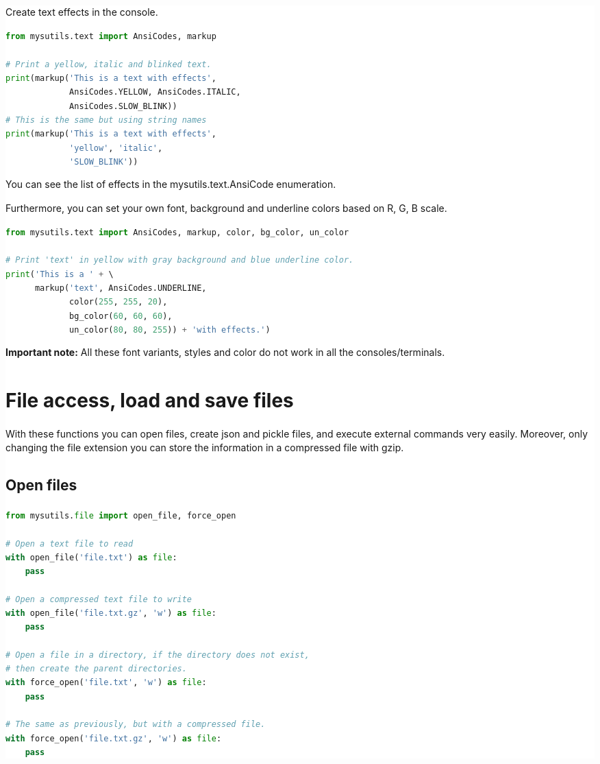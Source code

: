 
Create text effects in the console.

```python
from mysutils.text import AnsiCodes, markup

# Print a yellow, italic and blinked text.
print(markup('This is a text with effects', 
             AnsiCodes.YELLOW, AnsiCodes.ITALIC, 
             AnsiCodes.SLOW_BLINK))
# This is the same but using string names
print(markup('This is a text with effects', 
             'yellow', 'italic', 
             'SLOW_BLINK'))
```

You can see the list of effects in the mysutils.text.AnsiCode enumeration.

Furthermore, you can set your own font, background and underline colors based on R, G, B scale.

```python
from mysutils.text import AnsiCodes, markup, color, bg_color, un_color

# Print 'text' in yellow with gray background and blue underline color.
print('This is a ' + \ 
      markup('text', AnsiCodes.UNDERLINE, 
             color(255, 255, 20), 
             bg_color(60, 60, 60),
             un_color(80, 80, 255)) + 'with effects.')
```
**Important note:** All these font variants, styles and color do not work in all the consoles/terminals.

# File access, load and save files<a id="file-access-load-and-save-files" name="file-access-load-and-save-files"></a>
With these functions you can open files, create json and pickle files, and execute external commands very easily.
Moreover, only changing the file extension you can store the information in a compressed file with gzip.

## Open files<a id="open-files" name="open-files"></a>
```python
from mysutils.file import open_file, force_open

# Open a text file to read
with open_file('file.txt') as file:
    pass

# Open a compressed text file to write
with open_file('file.txt.gz', 'w') as file:
    pass

# Open a file in a directory, if the directory does not exist, 
# then create the parent directories.
with force_open('file.txt', 'w') as file:
    pass

# The same as previously, but with a compressed file.
with force_open('file.txt.gz', 'w') as file:
    pass
```
